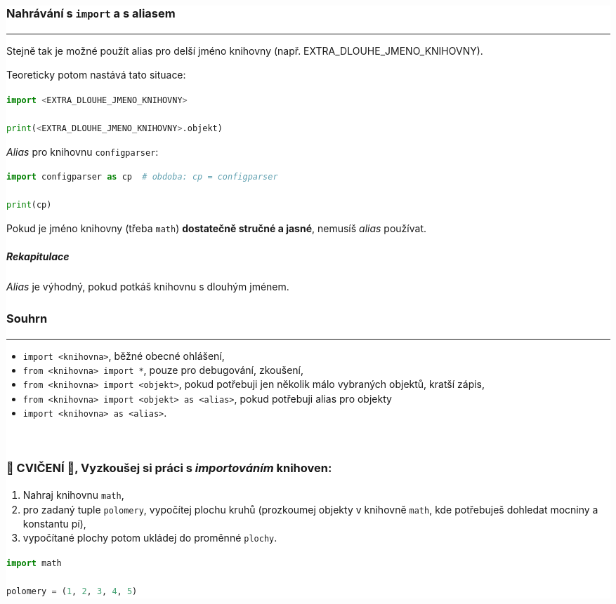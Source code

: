 ### Nahrávání s `import` a s aliasem

----

Stejně tak je možné použít alias pro delší jméno knihovny (např. EXTRA_DLOUHE_JMENO_KNIHOVNY).

Teoreticky potom nastává tato situace:
```python
import <EXTRA_DLOUHE_JMENO_KNIHOVNY>

print(<EXTRA_DLOUHE_JMENO_KNIHOVNY>.objekt)
```


*Alias* pro knihovnu `configparser`:


```python
import configparser as cp  # obdoba: cp = configparser

print(cp)
```

Pokud je jméno knihovny (třeba `math`) **dostatečně stručné a jasné**, nemusíš *alias* používat.

##### Rekapitulace

*Alias* je výhodný, pokud potkáš knihovnu s dlouhým jménem.

### Souhrn

---
* `import <knihovna>`, běžné obecné ohlášení,
* `from <knihovna> import *`, pouze pro debugování, zkoušení,
* `from <knihovna> import <objekt>`, pokud potřebuji jen několik málo vybraných objektů, kratší zápis,
* `from <knihovna> import <objekt> as <alias>`, pokud potřebuji alias pro objekty
* `import <knihovna> as <alias>`.

<br>

### 🧠 CVIČENÍ 🧠, Vyzkoušej si práci s *importováním* knihoven:

1. Nahraj knihovnu `math`,
2. pro zadaný tuple `polomery`, vypočítej plochu kruhů (prozkoumej objekty v knihovně `math`, kde potřebuješ dohledat mocniny a konstantu pí),
3. vypočítané plochy potom ukládej do proměnné `plochy`.


```python
import math

polomery = (1, 2, 3, 4, 5)
```


```python

```
